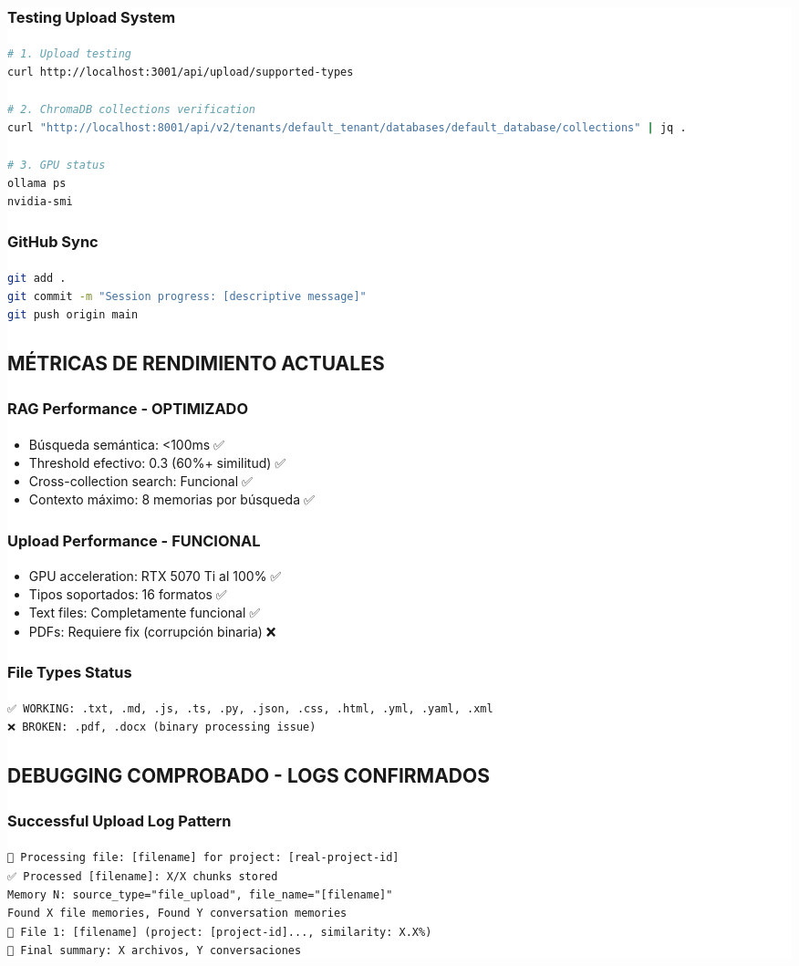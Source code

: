 ### Testing Upload System
```bash
# 1. Upload testing
curl http://localhost:3001/api/upload/supported-types

# 2. ChromaDB collections verification
curl "http://localhost:8001/api/v2/tenants/default_tenant/databases/default_database/collections" | jq .

# 3. GPU status
ollama ps
nvidia-smi
```

### GitHub Sync
```bash
git add .
git commit -m "Session progress: [descriptive message]"
git push origin main
```

## MÉTRICAS DE RENDIMIENTO ACTUALES

### RAG Performance - OPTIMIZADO
- Búsqueda semántica: <100ms ✅
- Threshold efectivo: 0.3 (60%+ similitud) ✅
- Cross-collection search: Funcional ✅
- Contexto máximo: 8 memorias por búsqueda ✅

### Upload Performance - FUNCIONAL
- GPU acceleration: RTX 5070 Ti al 100% ✅
- Tipos soportados: 16 formatos ✅
- Text files: Completamente funcional ✅
- PDFs: Requiere fix (corrupción binaria) ❌

### File Types Status
```
✅ WORKING: .txt, .md, .js, .ts, .py, .json, .css, .html, .yml, .yaml, .xml
❌ BROKEN: .pdf, .docx (binary processing issue)
```

## DEBUGGING COMPROBADO - LOGS CONFIRMADOS

### Successful Upload Log Pattern
```
📄 Processing file: [filename] for project: [real-project-id]
✅ Processed [filename]: X/X chunks stored
Memory N: source_type="file_upload", file_name="[filename]"
Found X file memories, Found Y conversation memories
📄 File 1: [filename] (project: [project-id]..., similarity: X.X%)
🎯 Final summary: X archivos, Y conversaciones
```
